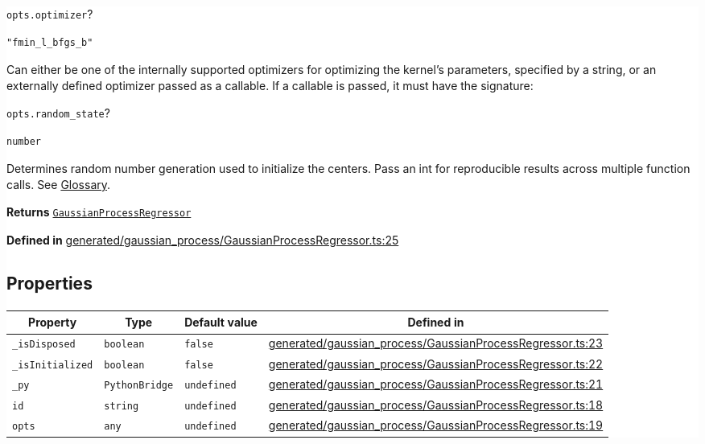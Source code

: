 </td>
</tr>
<tr>
<td>

`opts.optimizer`?

</td>
<td>

`"fmin_l_bfgs_b"`

</td>
<td>

Can either be one of the internally supported optimizers for optimizing the kernel’s parameters, specified by a string, or an externally defined optimizer passed as a callable. If a callable is passed, it must have the signature:

</td>
</tr>
<tr>
<td>

`opts.random_state`?

</td>
<td>

`number`

</td>
<td>

Determines random number generation used to initialize the centers. Pass an int for reproducible results across multiple function calls. See [Glossary](https://scikit-learn.org/stable/modules/generated/../../glossary.html#term-random_state).

</td>
</tr>
</tbody>
</table>

**Returns** [`GaussianProcessRegressor`](GaussianProcessRegressor.md)

**Defined in** [generated/gaussian\_process/GaussianProcessRegressor.ts:25](https://github.com/transitive-bullshit/scikit-learn-ts/blob/d136d90c5cb653f22204ec450ae61706606a5b96/packages/sklearn/src/generated/gaussian_process/GaussianProcessRegressor.ts#L25)

## Properties

| Property | Type | Default value | Defined in |
| ------ | ------ | ------ | ------ |
| `_isDisposed` | `boolean` | `false` | [generated/gaussian\_process/GaussianProcessRegressor.ts:23](https://github.com/transitive-bullshit/scikit-learn-ts/blob/d136d90c5cb653f22204ec450ae61706606a5b96/packages/sklearn/src/generated/gaussian_process/GaussianProcessRegressor.ts#L23) |
| `_isInitialized` | `boolean` | `false` | [generated/gaussian\_process/GaussianProcessRegressor.ts:22](https://github.com/transitive-bullshit/scikit-learn-ts/blob/d136d90c5cb653f22204ec450ae61706606a5b96/packages/sklearn/src/generated/gaussian_process/GaussianProcessRegressor.ts#L22) |
| `_py` | `PythonBridge` | `undefined` | [generated/gaussian\_process/GaussianProcessRegressor.ts:21](https://github.com/transitive-bullshit/scikit-learn-ts/blob/d136d90c5cb653f22204ec450ae61706606a5b96/packages/sklearn/src/generated/gaussian_process/GaussianProcessRegressor.ts#L21) |
| `id` | `string` | `undefined` | [generated/gaussian\_process/GaussianProcessRegressor.ts:18](https://github.com/transitive-bullshit/scikit-learn-ts/blob/d136d90c5cb653f22204ec450ae61706606a5b96/packages/sklearn/src/generated/gaussian_process/GaussianProcessRegressor.ts#L18) |
| `opts` | `any` | `undefined` | [generated/gaussian\_process/GaussianProcessRegressor.ts:19](https://github.com/transitive-bullshit/scikit-learn-ts/blob/d136d90c5cb653f22204ec450ae61706606a5b96/packages/sklearn/src/generated/gaussian_process/GaussianProcessRegressor.ts#L19) |
